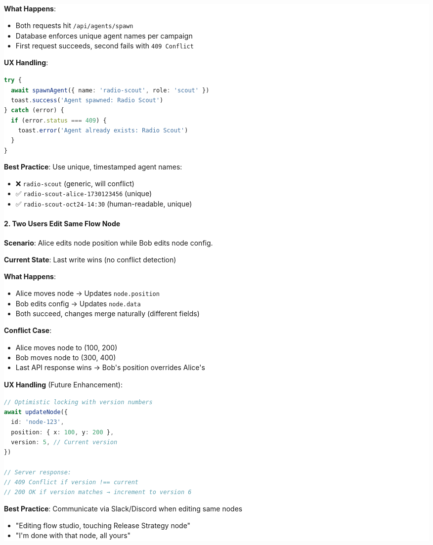 **What Happens**:
- Both requests hit `/api/agents/spawn`
- Database enforces unique agent names per campaign
- First request succeeds, second fails with `409 Conflict`

**UX Handling**:
```typescript
try {
  await spawnAgent({ name: 'radio-scout', role: 'scout' })
  toast.success('Agent spawned: Radio Scout')
} catch (error) {
  if (error.status === 409) {
    toast.error('Agent already exists: Radio Scout')
  }
}
```

**Best Practice**: Use unique, timestamped agent names:
- ❌ `radio-scout` (generic, will conflict)
- ✅ `radio-scout-alice-1730123456` (unique)
- ✅ `radio-scout-oct24-14:30` (human-readable, unique)

#### 2. Two Users Edit Same Flow Node

**Scenario**: Alice edits node position while Bob edits node config.

**Current State**: Last write wins (no conflict detection)

**What Happens**:
- Alice moves node → Updates `node.position`
- Bob edits config → Updates `node.data`
- Both succeed, changes merge naturally (different fields)

**Conflict Case**:
- Alice moves node to (100, 200)
- Bob moves node to (300, 400)
- Last API response wins → Bob's position overrides Alice's

**UX Handling** (Future Enhancement):
```typescript
// Optimistic locking with version numbers
await updateNode({
  id: 'node-123',
  position: { x: 100, y: 200 },
  version: 5, // Current version
})

// Server response:
// 409 Conflict if version !== current
// 200 OK if version matches → increment to version 6
```

**Best Practice**: Communicate via Slack/Discord when editing same nodes
- "Editing flow studio, touching Release Strategy node"
- "I'm done with that node, all yours"
